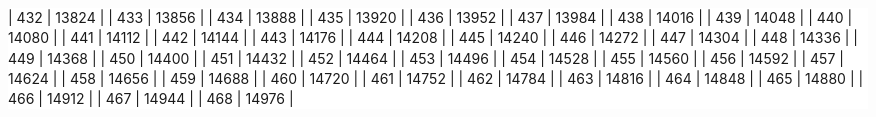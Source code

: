| 432 | 13824 |
| 433 | 13856 |
| 434 | 13888 |
| 435 | 13920 |
| 436 | 13952 |
| 437 | 13984 |
| 438 | 14016 |
| 439 | 14048 |
| 440 | 14080 |
| 441 | 14112 |
| 442 | 14144 |
| 443 | 14176 |
| 444 | 14208 |
| 445 | 14240 |
| 446 | 14272 |
| 447 | 14304 |
| 448 | 14336 |
| 449 | 14368 |
| 450 | 14400 |
| 451 | 14432 |
| 452 | 14464 |
| 453 | 14496 |
| 454 | 14528 |
| 455 | 14560 |
| 456 | 14592 |
| 457 | 14624 |
| 458 | 14656 |
| 459 | 14688 |
| 460 | 14720 |
| 461 | 14752 |
| 462 | 14784 |
| 463 | 14816 |
| 464 | 14848 |
| 465 | 14880 |
| 466 | 14912 |
| 467 | 14944 |
| 468 | 14976 |